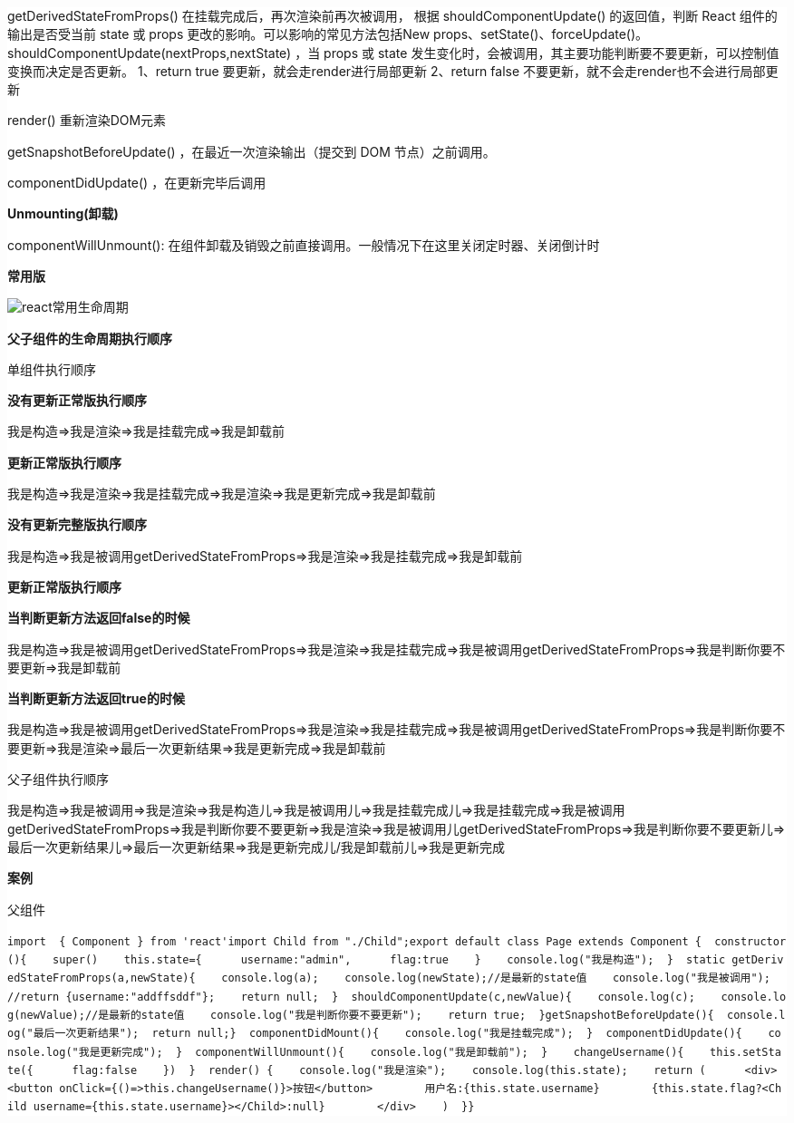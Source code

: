 getDerivedStateFromProps() 在挂载完成后，再次渲染前再次被调用， 根据 shouldComponentUpdate() 的返回值，判断 React 组件的输出是否受当前 state 或 props 更改的影响。可以影响的常见方法包括New props、setState()、forceUpdate()。 shouldComponentUpdate(nextProps,nextState) ，当 props 或 state 发生变化时，会被调用，其主要功能判断要不要更新，可以控制值变换而决定是否更新。 1、return true 要更新，就会走render进行局部更新 2、return false 不要更新，就不会走render也不会进行局部更新

render() 重新渲染DOM元素

getSnapshotBeforeUpdate() ，在最近一次渲染输出（提交到 DOM 节点）之前调用。

componentDidUpdate() ，在更新完毕后调用

**Unmounting(卸载)**

componentWillUnmount(): 在组件卸载及销毁之前直接调用。一般情况下在这里关闭定时器、关闭倒计时

**常用版**

![react常用生命周期](file:///E:/%E6%8E%88%E8%AF%BE%E5%86%85%E5%AE%B9/%E4%B8%AD%E5%85%AC/VUE%E8%AF%BE%E7%A8%8B/%E7%AC%94%E8%AE%B0/2022%E5%B9%BF%E5%B7%9EWeb%E5%85%A8%E6%A0%88%E9%9D%A2%E6%8E%88%E5%B0%B1%E4%B8%9A%E7%8F%AD10%E7%8F%AD/img/react%E5%B8%B8%E7%94%A8%E7%94%9F%E5%91%BD%E5%91%A8%E6%9C%9F.png?lastModify=1664353384)

**父子组件的生命周期执行顺序**

单组件执行顺序

**没有更新正常版执行顺序**

我是构造=>我是渲染=>我是挂载完成=>我是卸载前

**更新正常版执行顺序**

我是构造=>我是渲染=>我是挂载完成=>我是渲染=>我是更新完成=>我是卸载前

**没有更新完整版执行顺序**

我是构造=>我是被调用getDerivedStateFromProps=>我是渲染=>我是挂载完成=>我是卸载前

**更新正常版执行顺序**

**当判断更新方法返回false的时候**

我是构造=>我是被调用getDerivedStateFromProps=>我是渲染=>我是挂载完成=>我是被调用getDerivedStateFromProps=>我是判断你要不要更新=>我是卸载前

**当判断更新方法返回true的时候**

我是构造=>我是被调用getDerivedStateFromProps=>我是渲染=>我是挂载完成=>我是被调用getDerivedStateFromProps=>我是判断你要不要更新=>我是渲染=>最后一次更新结果=>我是更新完成=>我是卸载前

父子组件执行顺序

我是构造=>我是被调用=>我是渲染=>我是构造儿=>我是被调用儿=>我是挂载完成儿=>我是挂载完成=>我是被调用getDerivedStateFromProps=>我是判断你要不要更新=>我是渲染=>我是被调用儿getDerivedStateFromProps=>我是判断你要不要更新儿=>最后一次更新结果儿=>最后一次更新结果=>我是更新完成儿/我是卸载前儿=>我是更新完成

**案例**

父组件

```
import  { Component } from 'react'import Child from "./Child";export default class Page extends Component {  constructor(){    super()    this.state={      username:"admin",      flag:true    }    console.log("我是构造");  }  static getDerivedStateFromProps(a,newState){    console.log(a);    console.log(newState);//是最新的state值    console.log("我是被调用");      //return {username:"addffsddf"};    return null;  }  shouldComponentUpdate(c,newValue){    console.log(c);    console.log(newValue);//是最新的state值    console.log("我是判断你要不要更新");    return true;  }getSnapshotBeforeUpdate(){  console.log("最后一次更新结果");  return null;}  componentDidMount(){    console.log("我是挂载完成");  }  componentDidUpdate(){    console.log("我是更新完成");  }  componentWillUnmount(){    console.log("我是卸载前");  }    changeUsername(){    this.setState({      flag:false    })  }  render() {    console.log("我是渲染");    console.log(this.state);    return (      <div>        <button onClick={()=>this.changeUsername()}>按钮</button>        用户名:{this.state.username}        {this.state.flag?<Child username={this.state.username}></Child>:null}        </div>    )  }}
```
